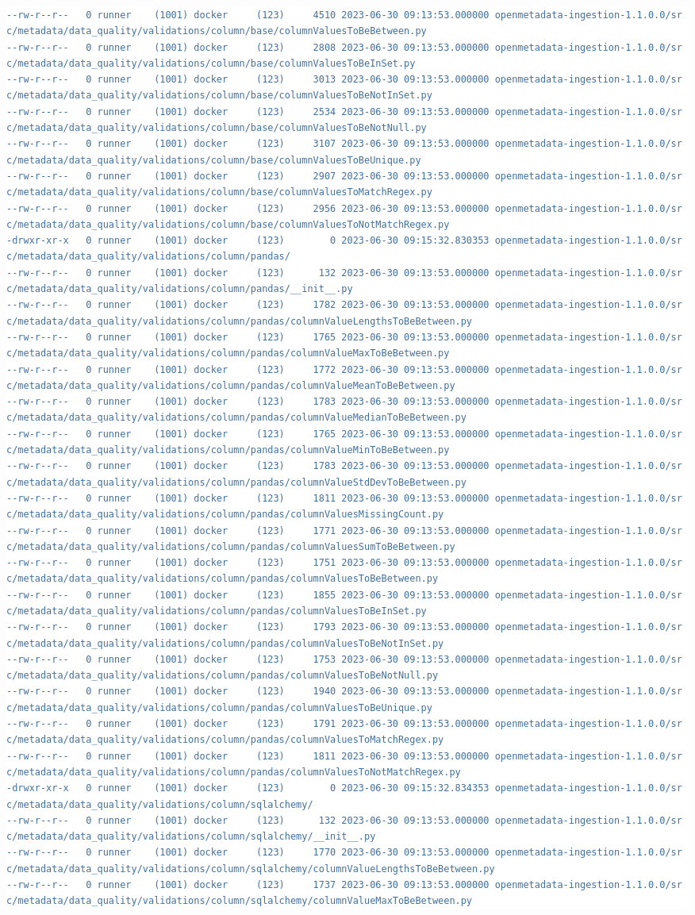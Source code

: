 ```diff
--rw-r--r--   0 runner    (1001) docker     (123)     4510 2023-06-30 09:13:53.000000 openmetadata-ingestion-1.1.0.0/src/metadata/data_quality/validations/column/base/columnValuesToBeBetween.py
--rw-r--r--   0 runner    (1001) docker     (123)     2808 2023-06-30 09:13:53.000000 openmetadata-ingestion-1.1.0.0/src/metadata/data_quality/validations/column/base/columnValuesToBeInSet.py
--rw-r--r--   0 runner    (1001) docker     (123)     3013 2023-06-30 09:13:53.000000 openmetadata-ingestion-1.1.0.0/src/metadata/data_quality/validations/column/base/columnValuesToBeNotInSet.py
--rw-r--r--   0 runner    (1001) docker     (123)     2534 2023-06-30 09:13:53.000000 openmetadata-ingestion-1.1.0.0/src/metadata/data_quality/validations/column/base/columnValuesToBeNotNull.py
--rw-r--r--   0 runner    (1001) docker     (123)     3107 2023-06-30 09:13:53.000000 openmetadata-ingestion-1.1.0.0/src/metadata/data_quality/validations/column/base/columnValuesToBeUnique.py
--rw-r--r--   0 runner    (1001) docker     (123)     2907 2023-06-30 09:13:53.000000 openmetadata-ingestion-1.1.0.0/src/metadata/data_quality/validations/column/base/columnValuesToMatchRegex.py
--rw-r--r--   0 runner    (1001) docker     (123)     2956 2023-06-30 09:13:53.000000 openmetadata-ingestion-1.1.0.0/src/metadata/data_quality/validations/column/base/columnValuesToNotMatchRegex.py
-drwxr-xr-x   0 runner    (1001) docker     (123)        0 2023-06-30 09:15:32.830353 openmetadata-ingestion-1.1.0.0/src/metadata/data_quality/validations/column/pandas/
--rw-r--r--   0 runner    (1001) docker     (123)      132 2023-06-30 09:13:53.000000 openmetadata-ingestion-1.1.0.0/src/metadata/data_quality/validations/column/pandas/__init__.py
--rw-r--r--   0 runner    (1001) docker     (123)     1782 2023-06-30 09:13:53.000000 openmetadata-ingestion-1.1.0.0/src/metadata/data_quality/validations/column/pandas/columnValueLengthsToBeBetween.py
--rw-r--r--   0 runner    (1001) docker     (123)     1765 2023-06-30 09:13:53.000000 openmetadata-ingestion-1.1.0.0/src/metadata/data_quality/validations/column/pandas/columnValueMaxToBeBetween.py
--rw-r--r--   0 runner    (1001) docker     (123)     1772 2023-06-30 09:13:53.000000 openmetadata-ingestion-1.1.0.0/src/metadata/data_quality/validations/column/pandas/columnValueMeanToBeBetween.py
--rw-r--r--   0 runner    (1001) docker     (123)     1783 2023-06-30 09:13:53.000000 openmetadata-ingestion-1.1.0.0/src/metadata/data_quality/validations/column/pandas/columnValueMedianToBeBetween.py
--rw-r--r--   0 runner    (1001) docker     (123)     1765 2023-06-30 09:13:53.000000 openmetadata-ingestion-1.1.0.0/src/metadata/data_quality/validations/column/pandas/columnValueMinToBeBetween.py
--rw-r--r--   0 runner    (1001) docker     (123)     1783 2023-06-30 09:13:53.000000 openmetadata-ingestion-1.1.0.0/src/metadata/data_quality/validations/column/pandas/columnValueStdDevToBeBetween.py
--rw-r--r--   0 runner    (1001) docker     (123)     1811 2023-06-30 09:13:53.000000 openmetadata-ingestion-1.1.0.0/src/metadata/data_quality/validations/column/pandas/columnValuesMissingCount.py
--rw-r--r--   0 runner    (1001) docker     (123)     1771 2023-06-30 09:13:53.000000 openmetadata-ingestion-1.1.0.0/src/metadata/data_quality/validations/column/pandas/columnValuesSumToBeBetween.py
--rw-r--r--   0 runner    (1001) docker     (123)     1751 2023-06-30 09:13:53.000000 openmetadata-ingestion-1.1.0.0/src/metadata/data_quality/validations/column/pandas/columnValuesToBeBetween.py
--rw-r--r--   0 runner    (1001) docker     (123)     1855 2023-06-30 09:13:53.000000 openmetadata-ingestion-1.1.0.0/src/metadata/data_quality/validations/column/pandas/columnValuesToBeInSet.py
--rw-r--r--   0 runner    (1001) docker     (123)     1793 2023-06-30 09:13:53.000000 openmetadata-ingestion-1.1.0.0/src/metadata/data_quality/validations/column/pandas/columnValuesToBeNotInSet.py
--rw-r--r--   0 runner    (1001) docker     (123)     1753 2023-06-30 09:13:53.000000 openmetadata-ingestion-1.1.0.0/src/metadata/data_quality/validations/column/pandas/columnValuesToBeNotNull.py
--rw-r--r--   0 runner    (1001) docker     (123)     1940 2023-06-30 09:13:53.000000 openmetadata-ingestion-1.1.0.0/src/metadata/data_quality/validations/column/pandas/columnValuesToBeUnique.py
--rw-r--r--   0 runner    (1001) docker     (123)     1791 2023-06-30 09:13:53.000000 openmetadata-ingestion-1.1.0.0/src/metadata/data_quality/validations/column/pandas/columnValuesToMatchRegex.py
--rw-r--r--   0 runner    (1001) docker     (123)     1811 2023-06-30 09:13:53.000000 openmetadata-ingestion-1.1.0.0/src/metadata/data_quality/validations/column/pandas/columnValuesToNotMatchRegex.py
-drwxr-xr-x   0 runner    (1001) docker     (123)        0 2023-06-30 09:15:32.834353 openmetadata-ingestion-1.1.0.0/src/metadata/data_quality/validations/column/sqlalchemy/
--rw-r--r--   0 runner    (1001) docker     (123)      132 2023-06-30 09:13:53.000000 openmetadata-ingestion-1.1.0.0/src/metadata/data_quality/validations/column/sqlalchemy/__init__.py
--rw-r--r--   0 runner    (1001) docker     (123)     1770 2023-06-30 09:13:53.000000 openmetadata-ingestion-1.1.0.0/src/metadata/data_quality/validations/column/sqlalchemy/columnValueLengthsToBeBetween.py
--rw-r--r--   0 runner    (1001) docker     (123)     1737 2023-06-30 09:13:53.000000 openmetadata-ingestion-1.1.0.0/src/metadata/data_quality/validations/column/sqlalchemy/columnValueMaxToBeBetween.py
```